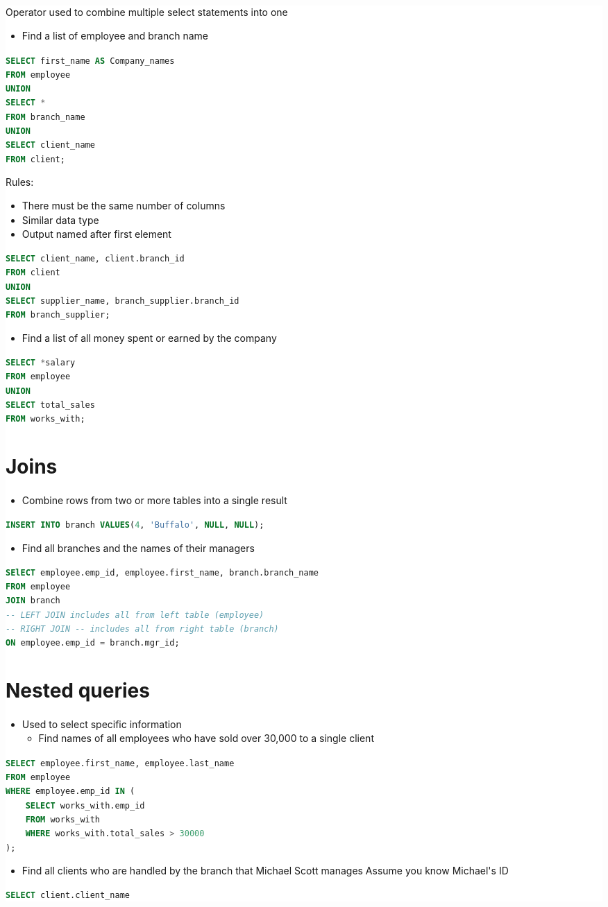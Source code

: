 Operator used to combine multiple select statements into one
- Find a list of employee and branch name
``` sql
SELECT first_name AS Company_names
FROM employee
UNION
SELECT *
FROM branch_name
UNION
SELECT client_name
FROM client;
```
Rules:
- There must be the same number of columns
- Similar data type
- Output named after first element
``` sql
SELECT client_name, client.branch_id
FROM client
UNION
SELECT supplier_name, branch_supplier.branch_id
FROM branch_supplier;
```
- Find a list of all money spent or earned by the company 
``` sql
SELECT *salary
FROM employee
UNION
SELECT total_sales
FROM works_with;
```

# Joins

- Combine rows from two or more tables into a single result
``` sql
INSERT INTO branch VALUES(4, 'Buffalo', NULL, NULL);
```
- Find all branches and the names of their managers
``` sql
SElECT employee.emp_id, employee.first_name, branch.branch_name
FROM employee
JOIN branch 
-- LEFT JOIN includes all from left table (employee)
-- RIGHT JOIN -- includes all from right table (branch)
ON employee.emp_id = branch.mgr_id;
```

# Nested queries

- Used to select specific information
    - Find names of all employees who have sold over 30,000 to a single client
``` sql
SELECT employee.first_name, employee.last_name
FROM employee
WHERE employee.emp_id IN (
    SELECT works_with.emp_id
    FROM works_with
    WHERE works_with.total_sales > 30000
);
```
- Find all clients who are handled by the branch that Michael Scott manages Assume you know Michael's ID
``` sql
SELECT client.client_name
```